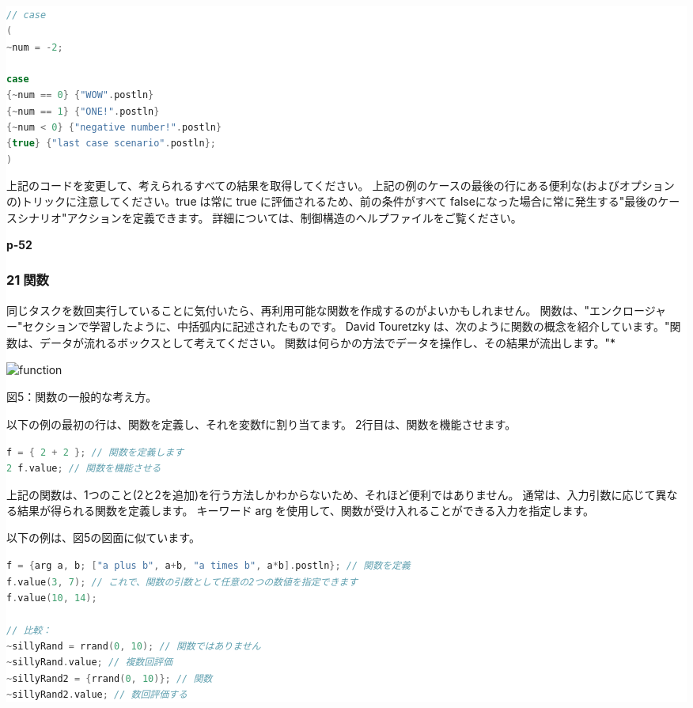 ```c
// case
(
~num = -2;

case
{~num == 0} {"WOW".postln}
{~num == 1} {"ONE!".postln}
{~num < 0} {"negative number!".postln}
{true} {"last case scenario".postln};
)
```

上記のコードを変更して、考えられるすべての結果を取得してください。
上記の例のケースの最後の行にある便利な(およびオプションの)トリックに注意してください。true は常に true に評価されるため、前の条件がすべて falseになった場合に常に発生する"最後のケースシナリオ"アクションを定義できます。
詳細については、制御構造のヘルプファイルをご覧ください。



**p-52**



### 21 関数

同じタスクを数回実行していることに気付いたら、再利用可能な関数を作成するのがよいかもしれません。 関数は、"エンクロージャー"セクションで学習したように、中括弧内に記述されたものです。 David Touretzky は、次のように関数の概念を紹介しています。"関数は、データが流れるボックスとして考えてください。 関数は何らかの方法でデータを操作し、その結果が流出します。"*

![function](C:\Users\sa0ss\Downloads\sounds\supercollider\function.PNG)

 図5：関数の一般的な考え方。

以下の例の最初の行は、関数を定義し、それを変数fに割り当てます。 2行目は、関数を機能させます。

```c
f = { 2 + 2 }; // 関数を定義します
2 f.value; // 関数を機能させる
```

上記の関数は、1つのこと(2と2を追加)を行う方法しかわからないため、それほど便利ではありません。
通常は、入力引数に応じて異なる結果が得られる関数を定義します。
キーワード arg を使用して、関数が受け入れることができる入力を指定します。

以下の例は、図5の図面に似ています。

```c
f = {arg a, b; ["a plus b", a+b, "a times b", a*b].postln}; // 関数を定義
f.value(3, 7); // これで、関数の引数として任意の2つの数値を指定できます
f.value(10, 14);

// 比較：
~sillyRand = rrand(0, 10); // 関数ではありません
~sillyRand.value; // 複数回評価
~sillyRand2 = {rrand(0, 10)}; // 関数
~sillyRand2.value; // 数回評価する
```
